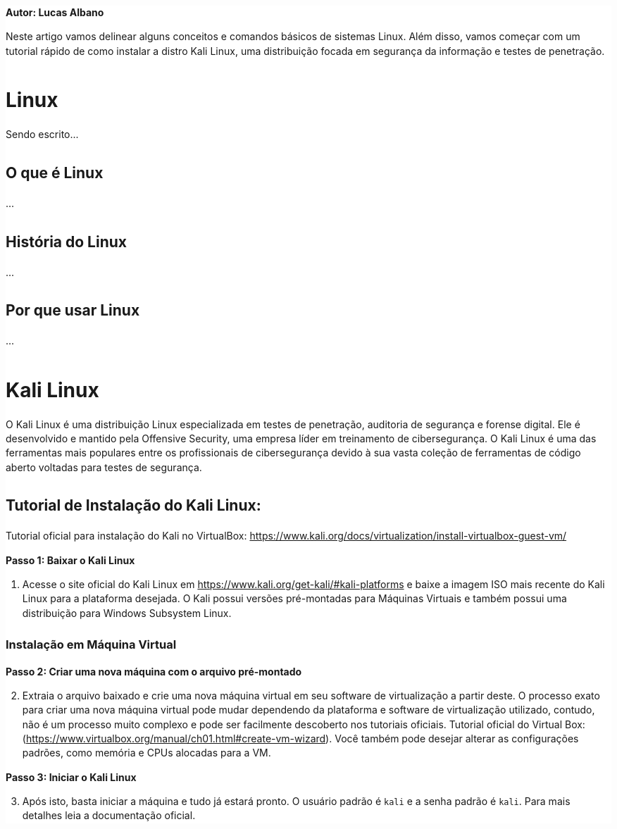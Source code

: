 **Autor: Lucas Albano**

Neste artigo vamos delinear alguns conceitos e comandos básicos de sistemas Linux. Além disso, vamos começar com um tutorial rápido de como instalar a distro Kali Linux, uma distribuição focada em segurança da informação e testes de penetração.

# Linux

Sendo escrito...
## O que é Linux
...
## História do Linux
...
## Por que usar Linux
...

# Kali Linux

O Kali Linux é uma distribuição Linux especializada em testes de penetração, auditoria de segurança e forense digital. Ele é desenvolvido e mantido pela Offensive Security, uma empresa líder em treinamento de cibersegurança. O Kali Linux é uma das ferramentas mais populares entre os profissionais de cibersegurança devido à sua vasta coleção de ferramentas de código aberto voltadas para testes de segurança.
## **Tutorial de Instalação do Kali Linux:**

Tutorial oficial para instalação do Kali no VirtualBox: https://www.kali.org/docs/virtualization/install-virtualbox-guest-vm/

**Passo 1: Baixar o Kali Linux**

1. Acesse o site oficial do Kali Linux em https://www.kali.org/get-kali/#kali-platforms e baixe a imagem ISO mais recente do Kali Linux para a plataforma desejada. O Kali possui versões pré-montadas para Máquinas Virtuais e também possui uma distribuição para Windows Subsystem Linux.
### Instalação em Máquina Virtual

**Passo 2: Criar uma nova máquina com o arquivo pré-montado**

2. Extraia o arquivo baixado e crie uma nova máquina virtual em seu software de virtualização a partir deste. O processo exato para criar uma nova máquina virtual pode mudar dependendo da plataforma e software de virtualização utilizado, contudo, não é um processo muito complexo e pode ser facilmente descoberto nos tutoriais oficiais. Tutorial oficial do Virtual Box: (https://www.virtualbox.org/manual/ch01.html#create-vm-wizard). Você também pode desejar alterar as configurações padrões, como memória e CPUs alocadas para a VM. 

**Passo 3: Iniciar o Kali Linux**

3. Após isto, basta iniciar a máquina e tudo já estará pronto. O usuário padrão é `kali` e a senha padrão é `kali`. Para mais detalhes leia a documentação oficial.
